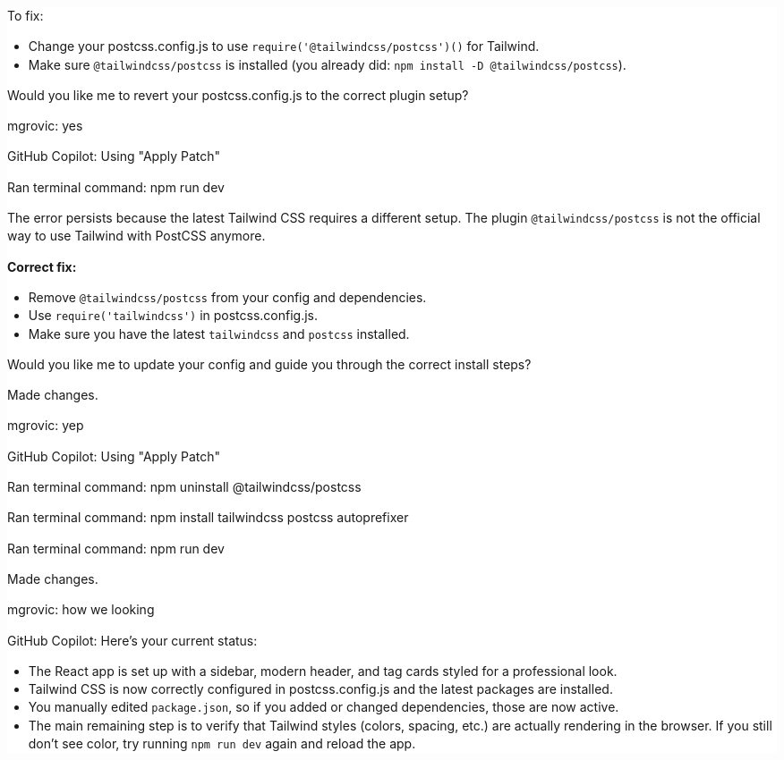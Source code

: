 To fix:
- Change your postcss.config.js to use `require('@tailwindcss/postcss')()` for Tailwind.
- Make sure `@tailwindcss/postcss` is installed (you already did: `npm install -D @tailwindcss/postcss`).

Would you like me to revert your postcss.config.js to the correct plugin setup?

mgrovic: yes

GitHub Copilot: Using "Apply Patch"


```

```


Ran terminal command: npm run dev

The error persists because the latest Tailwind CSS requires a different setup. The plugin `@tailwindcss/postcss` is not the official way to use Tailwind with PostCSS anymore.

**Correct fix:**
- Remove `@tailwindcss/postcss` from your config and dependencies.
- Use `require('tailwindcss')` in postcss.config.js.
- Make sure you have the latest `tailwindcss` and `postcss` installed.

Would you like me to update your config and guide you through the correct install steps?

Made changes.

mgrovic: yep

GitHub Copilot: Using "Apply Patch"


```

```


Ran terminal command: npm uninstall @tailwindcss/postcss

Ran terminal command: npm install tailwindcss postcss autoprefixer

Ran terminal command: npm run dev

Made changes.

mgrovic: how we looking

GitHub Copilot: Here’s your current status:

- The React app is set up with a sidebar, modern header, and tag cards styled for a professional look.
- Tailwind CSS is now correctly configured in postcss.config.js and the latest packages are installed.
- You manually edited `package.json`, so if you added or changed dependencies, those are now active.
- The main remaining step is to verify that Tailwind styles (colors, spacing, etc.) are actually rendering in the browser. If you still don’t see color, try running `npm run dev` again and reload the app.
